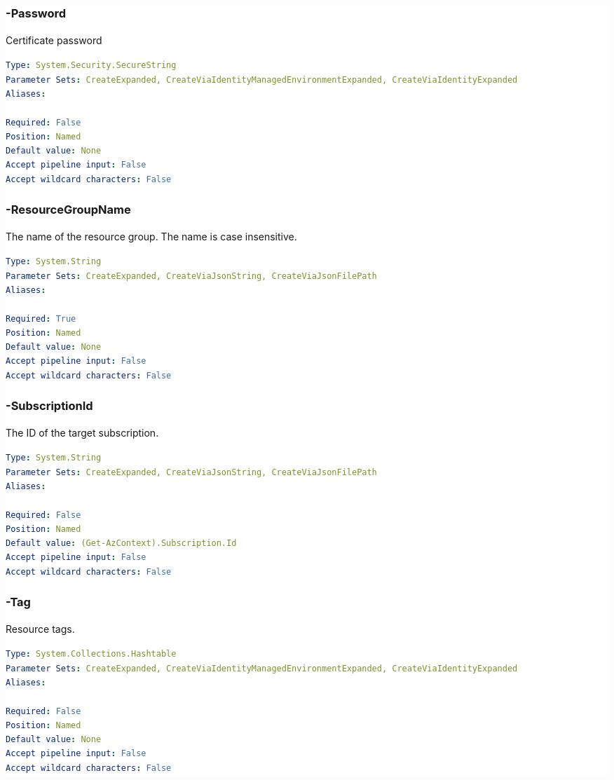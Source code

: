 ### -Password
Certificate password

```yaml
Type: System.Security.SecureString
Parameter Sets: CreateExpanded, CreateViaIdentityManagedEnvironmentExpanded, CreateViaIdentityExpanded
Aliases:

Required: False
Position: Named
Default value: None
Accept pipeline input: False
Accept wildcard characters: False
```

### -ResourceGroupName
The name of the resource group.
The name is case insensitive.

```yaml
Type: System.String
Parameter Sets: CreateExpanded, CreateViaJsonString, CreateViaJsonFilePath
Aliases:

Required: True
Position: Named
Default value: None
Accept pipeline input: False
Accept wildcard characters: False
```

### -SubscriptionId
The ID of the target subscription.

```yaml
Type: System.String
Parameter Sets: CreateExpanded, CreateViaJsonString, CreateViaJsonFilePath
Aliases:

Required: False
Position: Named
Default value: (Get-AzContext).Subscription.Id
Accept pipeline input: False
Accept wildcard characters: False
```

### -Tag
Resource tags.

```yaml
Type: System.Collections.Hashtable
Parameter Sets: CreateExpanded, CreateViaIdentityManagedEnvironmentExpanded, CreateViaIdentityExpanded
Aliases:

Required: False
Position: Named
Default value: None
Accept pipeline input: False
Accept wildcard characters: False
```
